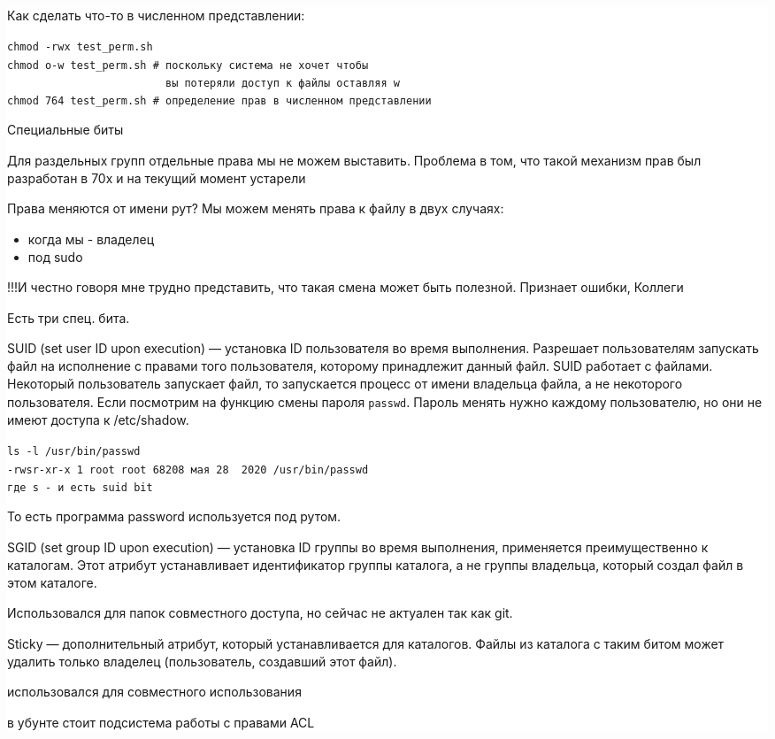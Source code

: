 Как сделать что-то в численном представлении:
```text
chmod -rwx test_perm.sh
chmod o-w test_perm.sh # поскольку система не хочет чтобы
                         вы потеряли доступ к файлы оставляя w
chmod 764 test_perm.sh # определение прав в численном представлении
```

Специальные биты

Для раздельных групп отдельные права мы не можем выставить.
Проблема в том, что такой механизм прав был разработан в 70х
и на текущий момент устарели

Права меняются от имени рут?
Мы можем менять права к файлу в двух случаях:
* когда мы - владелец
* под sudo

!!!И честно говоря мне трудно представить, что такая смена может быть полезной.
Признает ошибки,
Коллеги

Есть три спец. бита.

SUID (set user ID upon execution) — установка ID пользователя во
время выполнения. Разрешает пользователям запускать файл на
исполнение с правами того пользователя, которому принадлежит данный
файл. SUID работает с файлами.
Некоторый пользователь запускает файл, то запускается процесс от
имени владельца файла, а не некоторого пользователя.
Если посмотрим на функцию смены пароля `passwd`. 
Пароль менять нужно каждому пользователю, но они не имеют доступа к
/etc/shadow.
```text
ls -l /usr/bin/passwd
-rwsr-xr-x 1 root root 68208 мая 28  2020 /usr/bin/passwd
где s - и есть suid bit
```

То есть программа password используется под рутом.

SGID (set group ID upon execution) — установка ID группы во время
выполнения, применяется преимущественно к каталогам. Этот атрибут
устанавливает идентификатор группы каталога, а не группы владельца,
который создал файл в этом каталоге.

Использовался для папок совместного доступа, но сейчас не актуален
так как git.

Sticky — дополнительный атрибут, который устанавливается для
каталогов. Файлы из каталога с таким битом может удалить только
владелец (пользователь, создавший этот файл).

использовался для совместного использования 

в убунте стоит подсистема работы с правами ACL
